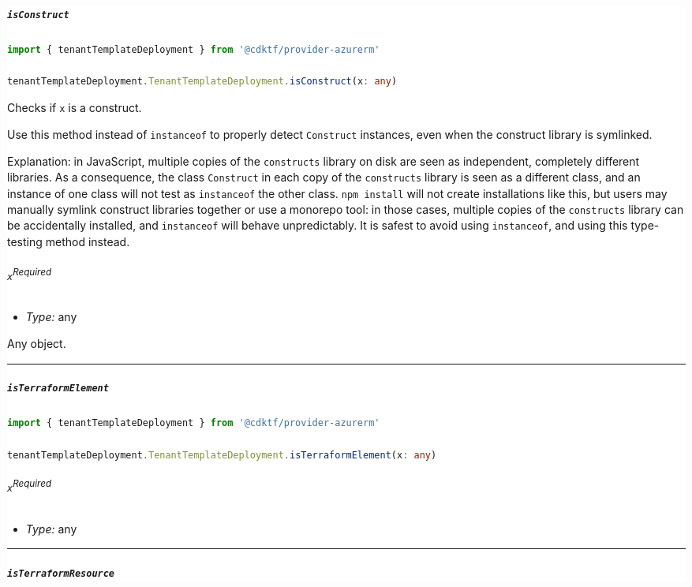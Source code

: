 
##### `isConstruct` <a name="isConstruct" id="@cdktf/provider-azurerm.tenantTemplateDeployment.TenantTemplateDeployment.isConstruct"></a>

```typescript
import { tenantTemplateDeployment } from '@cdktf/provider-azurerm'

tenantTemplateDeployment.TenantTemplateDeployment.isConstruct(x: any)
```

Checks if `x` is a construct.

Use this method instead of `instanceof` to properly detect `Construct`
instances, even when the construct library is symlinked.

Explanation: in JavaScript, multiple copies of the `constructs` library on
disk are seen as independent, completely different libraries. As a
consequence, the class `Construct` in each copy of the `constructs` library
is seen as a different class, and an instance of one class will not test as
`instanceof` the other class. `npm install` will not create installations
like this, but users may manually symlink construct libraries together or
use a monorepo tool: in those cases, multiple copies of the `constructs`
library can be accidentally installed, and `instanceof` will behave
unpredictably. It is safest to avoid using `instanceof`, and using
this type-testing method instead.

###### `x`<sup>Required</sup> <a name="x" id="@cdktf/provider-azurerm.tenantTemplateDeployment.TenantTemplateDeployment.isConstruct.parameter.x"></a>

- *Type:* any

Any object.

---

##### `isTerraformElement` <a name="isTerraformElement" id="@cdktf/provider-azurerm.tenantTemplateDeployment.TenantTemplateDeployment.isTerraformElement"></a>

```typescript
import { tenantTemplateDeployment } from '@cdktf/provider-azurerm'

tenantTemplateDeployment.TenantTemplateDeployment.isTerraformElement(x: any)
```

###### `x`<sup>Required</sup> <a name="x" id="@cdktf/provider-azurerm.tenantTemplateDeployment.TenantTemplateDeployment.isTerraformElement.parameter.x"></a>

- *Type:* any

---

##### `isTerraformResource` <a name="isTerraformResource" id="@cdktf/provider-azurerm.tenantTemplateDeployment.TenantTemplateDeployment.isTerraformResource"></a>
